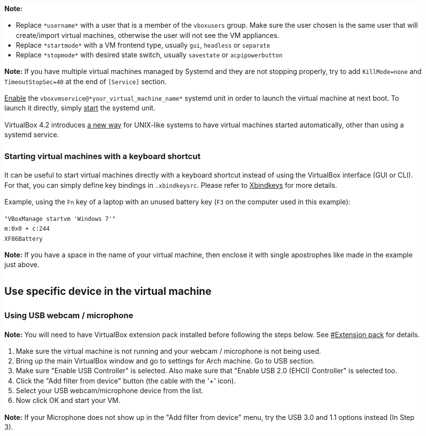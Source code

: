 **Note:**

*   Replace `*username*` with a user that is a member of the `vboxusers` group. Make sure the user chosen is the same user that will create/import virtual machines, otherwise the user will not see the VM appliances.
*   Replace `*startmode*` with a VM frontend type, usually `gui`, `headless` or `separate`
*   Replace `*stopmode*` with desired state switch, usually `savestate` or `acpipowerbutton`

**Note:** If you have multiple virtual machines managed by Systemd and they are not stopping properly, try to add `KillMode=none` and `TimeoutStopSec=40` at the end of `[Service]` section.

[Enable](/index.php/Enable "Enable") the `vboxvmservice@*your_virtual_machine_name*` systemd unit in order to launch the virtual machine at next boot. To launch it directly, simply [start](/index.php/Start "Start") the systemd unit.

VirtualBox 4.2 introduces [a new way](http://lifeofageekadmin.com/how-to-set-your-virtualbox-vm-to-automatically-startup/) for UNIX-like systems to have virtual machines started automatically, other than using a systemd service.

### Starting virtual machines with a keyboard shortcut

It can be useful to start virtual machines directly with a keyboard shortcut instead of using the VirtualBox interface (GUI or CLI). For that, you can simply define key bindings in `.xbindkeysrc`. Please refer to [Xbindkeys](/index.php/Xbindkeys "Xbindkeys") for more details.

Example, using the `Fn` key of a laptop with an unused battery key (`F3` on the computer used in this example):

```
"VBoxManage startvm 'Windows 7'"
m:0x0 + c:244
XF86Battery

```

**Note:** If you have a space in the name of your virtual machine, then enclose it with single apostrophes like made in the example just above.

## Use specific device in the virtual machine

### Using USB webcam / microphone

**Note:** You will need to have VirtualBox extension pack installed before following the steps below. See [#Extension pack](#Extension_pack) for details.

1.  Make sure the virtual machine is not running and your webcam / microphone is not being used.
2.  Bring up the main VirtualBox window and go to settings for Arch machine. Go to USB section.
3.  Make sure "Enable USB Controller" is selected. Also make sure that "Enable USB 2.0 (EHCI) Controller" is selected too.
4.  Click the "Add filter from device" button (the cable with the '+' icon).
5.  Select your USB webcam/microphone device from the list.
6.  Now click OK and start your VM.

**Note:** If your Microphone does not show up in the "Add filter from device" menu, try the USB 3.0 and 1.1 options instead (In Step 3).
